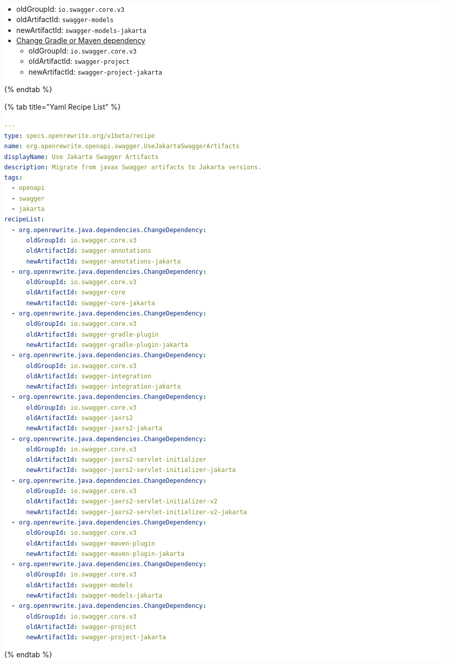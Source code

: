   * oldGroupId: `io.swagger.core.v3`
  * oldArtifactId: `swagger-models`
  * newArtifactId: `swagger-models-jakarta`
* [Change Gradle or Maven dependency](../../java/dependencies/changedependency.md)
  * oldGroupId: `io.swagger.core.v3`
  * oldArtifactId: `swagger-project`
  * newArtifactId: `swagger-project-jakarta`

{% endtab %}

{% tab title="Yaml Recipe List" %}
```yaml
---
type: specs.openrewrite.org/v1beta/recipe
name: org.openrewrite.openapi.swagger.UseJakartaSwaggerArtifacts
displayName: Use Jakarta Swagger Artifacts
description: Migrate from javax Swagger artifacts to Jakarta versions.
tags:
  - openapi
  - swagger
  - jakarta
recipeList:
  - org.openrewrite.java.dependencies.ChangeDependency:
      oldGroupId: io.swagger.core.v3
      oldArtifactId: swagger-annotations
      newArtifactId: swagger-annotations-jakarta
  - org.openrewrite.java.dependencies.ChangeDependency:
      oldGroupId: io.swagger.core.v3
      oldArtifactId: swagger-core
      newArtifactId: swagger-core-jakarta
  - org.openrewrite.java.dependencies.ChangeDependency:
      oldGroupId: io.swagger.core.v3
      oldArtifactId: swagger-gradle-plugin
      newArtifactId: swagger-gradle-plugin-jakarta
  - org.openrewrite.java.dependencies.ChangeDependency:
      oldGroupId: io.swagger.core.v3
      oldArtifactId: swagger-integration
      newArtifactId: swagger-integration-jakarta
  - org.openrewrite.java.dependencies.ChangeDependency:
      oldGroupId: io.swagger.core.v3
      oldArtifactId: swagger-jaxrs2
      newArtifactId: swagger-jaxrs2-jakarta
  - org.openrewrite.java.dependencies.ChangeDependency:
      oldGroupId: io.swagger.core.v3
      oldArtifactId: swagger-jaxrs2-servlet-initializer
      newArtifactId: swagger-jaxrs2-servlet-initializer-jakarta
  - org.openrewrite.java.dependencies.ChangeDependency:
      oldGroupId: io.swagger.core.v3
      oldArtifactId: swagger-jaxrs2-servlet-initializer-v2
      newArtifactId: swagger-jaxrs2-servlet-initializer-v2-jakarta
  - org.openrewrite.java.dependencies.ChangeDependency:
      oldGroupId: io.swagger.core.v3
      oldArtifactId: swagger-maven-plugin
      newArtifactId: swagger-maven-plugin-jakarta
  - org.openrewrite.java.dependencies.ChangeDependency:
      oldGroupId: io.swagger.core.v3
      oldArtifactId: swagger-models
      newArtifactId: swagger-models-jakarta
  - org.openrewrite.java.dependencies.ChangeDependency:
      oldGroupId: io.swagger.core.v3
      oldArtifactId: swagger-project
      newArtifactId: swagger-project-jakarta

```
{% endtab %}